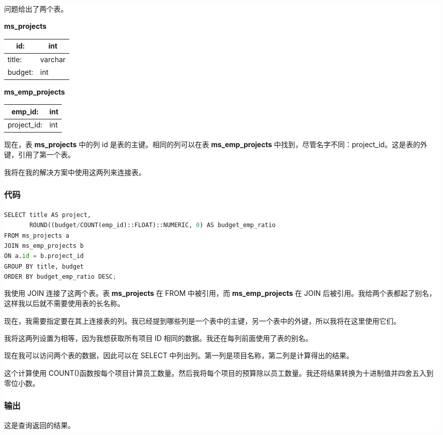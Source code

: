 问题给出了两个表。

**ms_projects**

| id: | int |
| --- | --- |
| title: | varchar |
| budget: | int |

**ms_emp_projects**

| emp_id: | int |
| --- | --- |
| project_id: | int |

现在，表 **ms_projects** 中的列 id 是表的主键。相同的列可以在表 **ms_emp_projects** 中找到，尽管名字不同：project_id。这是表的外键，引用了第一个表。

我将在我的解决方案中使用这两列来连接表。

### 代码

```py
SELECT title AS project,
       ROUND((budget/COUNT(emp_id)::FLOAT)::NUMERIC, 0) AS budget_emp_ratio
FROM ms_projects a
JOIN ms_emp_projects b 
ON a.id = b.project_id
GROUP BY title, budget
ORDER BY budget_emp_ratio DESC;
```

我使用 JOIN 连接了这两个表。表 **ms_projects** 在 FROM 中被引用，而 **ms_emp_projects** 在 JOIN 后被引用。我给两个表都起了别名，这样我以后就不需要使用表的长名称。

现在，我需要指定要在其上连接表的列。我已经提到哪些列是一个表中的主键，另一个表中的外键，所以我将在这里使用它们。

我将这两列设置为相等，因为我想获取所有项目 ID 相同的数据。我还在每列前面使用了表的别名。

现在我可以访问两个表的数据，因此可以在 SELECT 中列出列。第一列是项目名称，第二列是计算得出的结果。

这个计算使用 COUNT()函数按每个项目计算员工数量。然后我将每个项目的预算除以员工数量。我还将结果转换为十进制值并四舍五入到零位小数。

### 输出

这是查询返回的结果。

